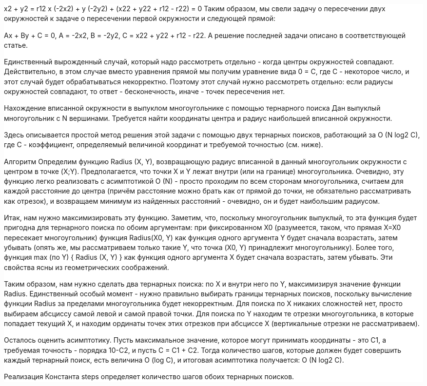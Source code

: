 x2 + y2 = r12
x (-2x2) + y (-2y2) + (x22 + y22 + r12 - r22) = 0
Таким образом, мы свели задачу о пересечении двух окружностей к задаче о пересечении первой окружности и следующей прямой:

Ax + By + C = 0,
A = -2x2,
B = -2y2,
C = x22 + y22 + r12 - r22.
А решение последней задачи описано в соответствующей статье.

Единственный вырожденный случай, который надо рассмотреть отдельно - когда центры окружностей совпадают. Действительно, в этом случае вместо уравнения прямой мы получим уравнение вида 0 = С, где C - некоторое число, и этот случай будет обрабатываться некорректно. Поэтому этот случай нужно рассмотреть отдельно: если радиусы окружностей совпадают, то ответ - бесконечность, иначе - точек пересечения нет.

Нахождение вписанной окружности в выпуклом многоугольнике с помощью тернарного поиска
Дан выпуклый многоугольник с N вершинами. Требуется найти координаты центра и радиус наибольшей вписанной окружности.

Здесь описывается простой метод решения этой задачи с помощью двух тернарных поисков, работающий за O (N log2 C), где C - коэффициент, определяемый величиной координат и требуемой точностью (см. ниже).

Алгоритм
Определим функцию Radius (X, Y), возвращающую радиус вписанной в данный многоугольник окружности с центром в точке (X;Y). Предполагается, что точки X и Y лежат внутри (или на границе) многоугольника. Очевидно, эту функцию легко реализовать с асимптотикой O (N) - просто проходим по всем сторонам многоугольника, считаем для каждой расстояние до центра (причём расстояние можно брать как от прямой до точки, не обязательно рассматривать как отрезок), и возвращаем минимум из найденных расстояний - очевидно, он и будет наибольшим радиусом.

Итак, нам нужно максимизировать эту функцию. Заметим, что, поскольку многоугольник выпуклый, то эта функция будет пригодна для тернарного поиска по обоим аргументам: при фиксированном X0 (разумеется, таком, что прямая X=X0 пересекает многоугольник) функция Radius(X0, Y) как функция одного аргумента Y будет сначала возрастать, затем убывать (опять же, мы рассматриваем только такие Y, что точка (X0, Y) принадлежит многоугольнику). Более того, функция max (по Y) { Radius (X, Y) } как функция одного аргумента X будет сначала возрастать, затем убывать. Эти свойства ясны из геометрических соображений.

Таким образом, нам нужно сделать два тернарных поиска: по X и внутри него по Y, максимизируя значение функции Radius. Единственный особый момент - нужно правильно выбирать границы тернарных поисков, поскольку вычисление функции Radius за пределами многоугольника будет некорректным. Для поиска по X никаких сложностей нет, просто выбираем абсциссу самой левой и самой правой точки. Для поиска по Y находим те отрезки многоугольника, в которые попадает текущий X, и находим ординаты точек этих отрезков при абсциссе X (вертикальные отрезки не рассматриваем).

Осталось оценить асимптотику. Пусть максимальное значение, которое могут принимать координаты - это C1, а требуемая точность - порядка 10-C2, и пусть C = C1 + C2. Тогда количество шагов, которые должен будет совершить каждый тернарный поиск, есть величина O (log C), и итоговая асимптотика получается: O (N log2 C).

Реализация
Константа steps определяет количество шагов обоих тернарных поисков.
